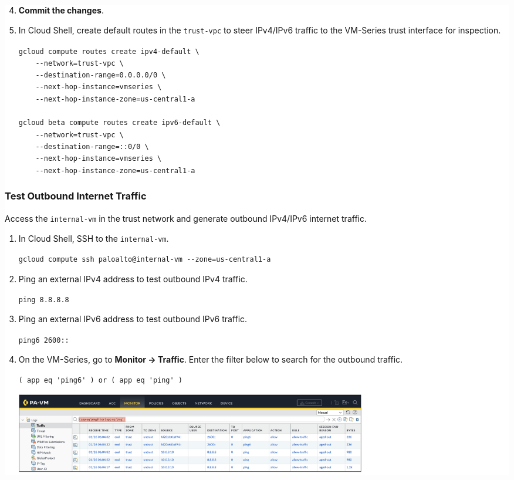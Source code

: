 4. **Commit the changes**.

5. In Cloud Shell, create default routes in the `trust-vpc` to steer IPv4/IPv6 traffic to the VM-Series trust interface for inspection. 
    
    ```
    gcloud compute routes create ipv4-default \
        --network=trust-vpc \
        --destination-range=0.0.0.0/0 \
        --next-hop-instance=vmseries \
        --next-hop-instance-zone=us-central1-a

    gcloud beta compute routes create ipv6-default \
        --network=trust-vpc \
        --destination-range=::0/0 \
        --next-hop-instance=vmseries \
        --next-hop-instance-zone=us-central1-a
    ```





### Test Outbound Internet Traffic

Access the `internal-vm` in the trust network and generate outbound IPv4/IPv6 internet traffic.

1. In Cloud Shell, SSH to the `internal-vm`.

    ```
    gcloud compute ssh paloalto@internal-vm --zone=us-central1-a
    ```

2. Ping an external IPv4 address to test outbound IPv4 traffic. 

    ```
    ping 8.8.8.8 
    ```

3. Ping an external IPv6 address to test outbound IPv6 traffic. 

    ```
    ping6 2600::
    ```

4. On the VM-Series, go to **Monitor → Traffic**.  Enter the filter below to search for the outbound traffic. 

    ```
    ( app eq 'ping6' ) or ( app eq 'ping' )
    ```

    <img src="images/image15.png" width=70%>
